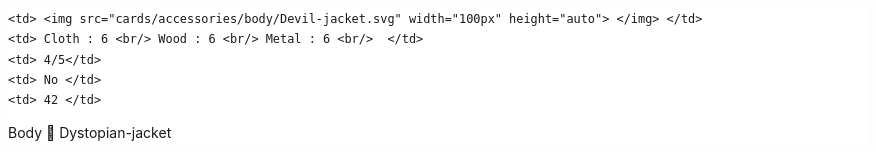     <td> <img src="cards/accessories/body/Devil-jacket.svg" width="100px" height="auto"> </img> </td>
    <td> Cloth : 6 <br/> Wood : 6 <br/> Metal : 6 <br/>  </td>
    <td> 4/5</td>
    <td> No </td>
    <td> 42 </td>
  </tr>
  <tr>
    <td> Body 👤 </td>
    <td> Dystopian-jacket </td>